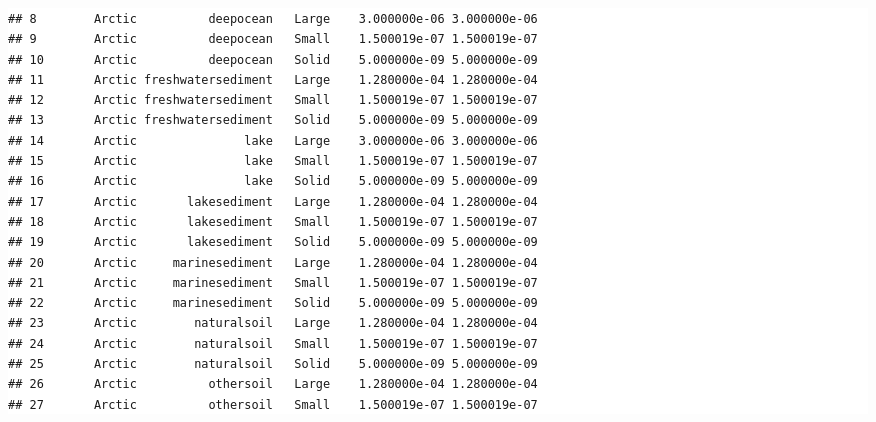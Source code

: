     ## 8        Arctic          deepocean   Large    3.000000e-06 3.000000e-06
    ## 9        Arctic          deepocean   Small    1.500019e-07 1.500019e-07
    ## 10       Arctic          deepocean   Solid    5.000000e-09 5.000000e-09
    ## 11       Arctic freshwatersediment   Large    1.280000e-04 1.280000e-04
    ## 12       Arctic freshwatersediment   Small    1.500019e-07 1.500019e-07
    ## 13       Arctic freshwatersediment   Solid    5.000000e-09 5.000000e-09
    ## 14       Arctic               lake   Large    3.000000e-06 3.000000e-06
    ## 15       Arctic               lake   Small    1.500019e-07 1.500019e-07
    ## 16       Arctic               lake   Solid    5.000000e-09 5.000000e-09
    ## 17       Arctic       lakesediment   Large    1.280000e-04 1.280000e-04
    ## 18       Arctic       lakesediment   Small    1.500019e-07 1.500019e-07
    ## 19       Arctic       lakesediment   Solid    5.000000e-09 5.000000e-09
    ## 20       Arctic     marinesediment   Large    1.280000e-04 1.280000e-04
    ## 21       Arctic     marinesediment   Small    1.500019e-07 1.500019e-07
    ## 22       Arctic     marinesediment   Solid    5.000000e-09 5.000000e-09
    ## 23       Arctic        naturalsoil   Large    1.280000e-04 1.280000e-04
    ## 24       Arctic        naturalsoil   Small    1.500019e-07 1.500019e-07
    ## 25       Arctic        naturalsoil   Solid    5.000000e-09 5.000000e-09
    ## 26       Arctic          othersoil   Large    1.280000e-04 1.280000e-04
    ## 27       Arctic          othersoil   Small    1.500019e-07 1.500019e-07